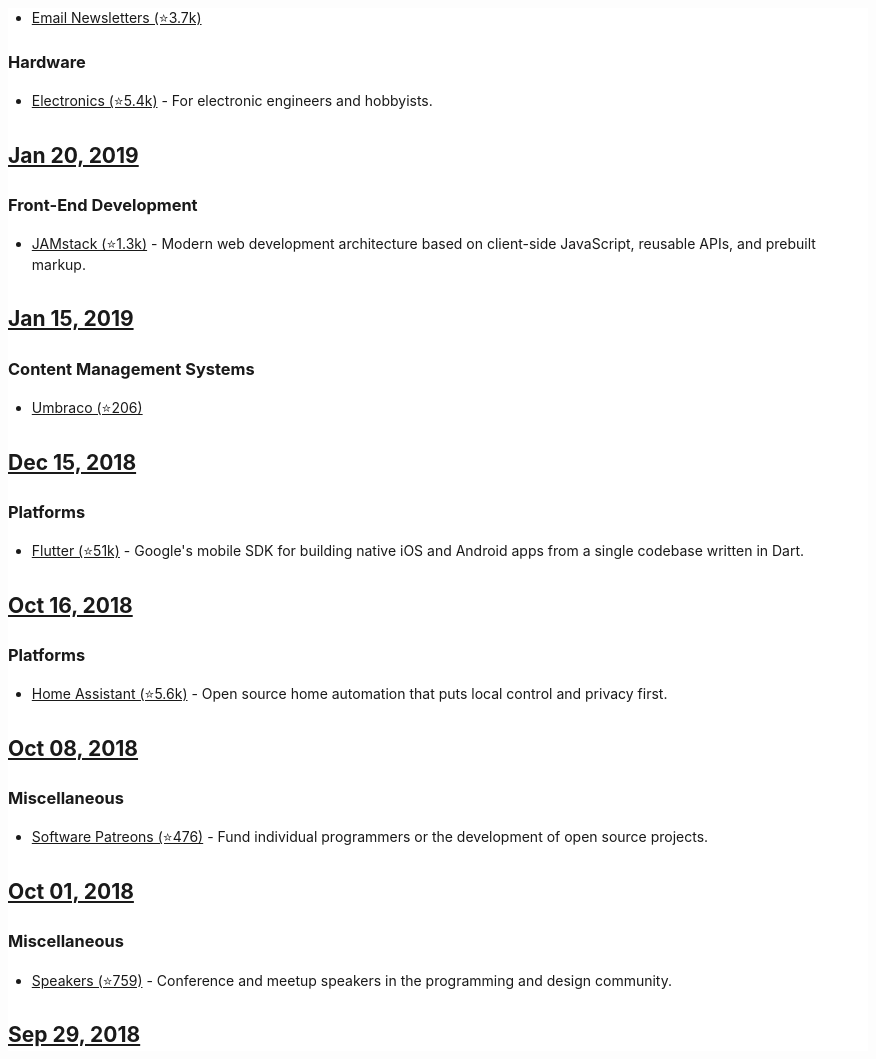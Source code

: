 *   [Email Newsletters (⭐3.7k)](https://github.com/zudochkin/awesome-newsletters#readme)

### Hardware

*   [Electronics (⭐5.4k)](https://github.com/kitspace/awesome-electronics#readme) - For electronic engineers and hobbyists.

## [Jan 20, 2019](/content/2019/01/20/README.md)

### Front-End Development

*   [JAMstack (⭐1.3k)](https://github.com/automata/awesome-jamstack#readme) - Modern web development architecture based on client-side JavaScript, reusable APIs, and prebuilt markup.

## [Jan 15, 2019](/content/2019/01/15/README.md)

### Content Management Systems

*   [Umbraco (⭐206)](https://github.com/umbraco-community/awesome-umbraco#readme)

## [Dec 15, 2018](/content/2018/12/15/README.md)

### Platforms

*   [Flutter (⭐51k)](https://github.com/Solido/awesome-flutter#readme) - Google's mobile SDK for building native iOS and Android apps from a single codebase written in Dart.

## [Oct 16, 2018](/content/2018/10/16/README.md)

### Platforms

*   [Home Assistant (⭐5.6k)](https://github.com/frenck/awesome-home-assistant#readme) - Open source home automation that puts local control and privacy first.

## [Oct 08, 2018](/content/2018/10/08/README.md)

### Miscellaneous

*   [Software Patreons (⭐476)](https://github.com/uraimo/awesome-software-patreons#readme) - Fund individual programmers or the development of open source projects.

## [Oct 01, 2018](/content/2018/10/01/README.md)

### Miscellaneous

*   [Speakers (⭐759)](https://github.com/karlhorky/awesome-speakers#readme) - Conference and meetup speakers in the programming and design community.

## [Sep 29, 2018](/content/2018/09/29/README.md)
